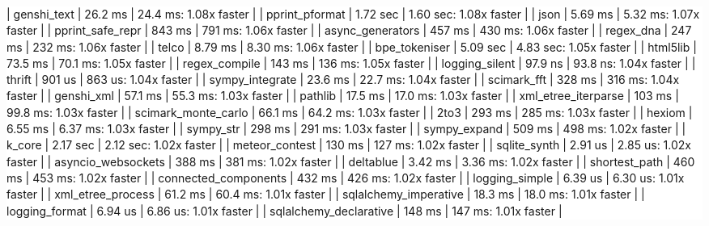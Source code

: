 | genshi_text                | 26.2 ms                                                      | 24.4 ms: 1.08x faster                                                        |
| pprint_pformat             | 1.72 sec                                                     | 1.60 sec: 1.08x faster                                                       |
| json                       | 5.69 ms                                                      | 5.32 ms: 1.07x faster                                                        |
| pprint_safe_repr           | 843 ms                                                       | 791 ms: 1.06x faster                                                         |
| async_generators           | 457 ms                                                       | 430 ms: 1.06x faster                                                         |
| regex_dna                  | 247 ms                                                       | 232 ms: 1.06x faster                                                         |
| telco                      | 8.79 ms                                                      | 8.30 ms: 1.06x faster                                                        |
| bpe_tokeniser              | 5.09 sec                                                     | 4.83 sec: 1.05x faster                                                       |
| html5lib                   | 73.5 ms                                                      | 70.1 ms: 1.05x faster                                                        |
| regex_compile              | 143 ms                                                       | 136 ms: 1.05x faster                                                         |
| logging_silent             | 97.9 ns                                                      | 93.8 ns: 1.04x faster                                                        |
| thrift                     | 901 us                                                       | 863 us: 1.04x faster                                                         |
| sympy_integrate            | 23.6 ms                                                      | 22.7 ms: 1.04x faster                                                        |
| scimark_fft                | 328 ms                                                       | 316 ms: 1.04x faster                                                         |
| genshi_xml                 | 57.1 ms                                                      | 55.3 ms: 1.03x faster                                                        |
| pathlib                    | 17.5 ms                                                      | 17.0 ms: 1.03x faster                                                        |
| xml_etree_iterparse        | 103 ms                                                       | 99.8 ms: 1.03x faster                                                        |
| scimark_monte_carlo        | 66.1 ms                                                      | 64.2 ms: 1.03x faster                                                        |
| 2to3                       | 293 ms                                                       | 285 ms: 1.03x faster                                                         |
| hexiom                     | 6.55 ms                                                      | 6.37 ms: 1.03x faster                                                        |
| sympy_str                  | 298 ms                                                       | 291 ms: 1.03x faster                                                         |
| sympy_expand               | 509 ms                                                       | 498 ms: 1.02x faster                                                         |
| k_core                     | 2.17 sec                                                     | 2.12 sec: 1.02x faster                                                       |
| meteor_contest             | 130 ms                                                       | 127 ms: 1.02x faster                                                         |
| sqlite_synth               | 2.91 us                                                      | 2.85 us: 1.02x faster                                                        |
| asyncio_websockets         | 388 ms                                                       | 381 ms: 1.02x faster                                                         |
| deltablue                  | 3.42 ms                                                      | 3.36 ms: 1.02x faster                                                        |
| shortest_path              | 460 ms                                                       | 453 ms: 1.02x faster                                                         |
| connected_components       | 432 ms                                                       | 426 ms: 1.02x faster                                                         |
| logging_simple             | 6.39 us                                                      | 6.30 us: 1.01x faster                                                        |
| xml_etree_process          | 61.2 ms                                                      | 60.4 ms: 1.01x faster                                                        |
| sqlalchemy_imperative      | 18.3 ms                                                      | 18.0 ms: 1.01x faster                                                        |
| logging_format             | 6.94 us                                                      | 6.86 us: 1.01x faster                                                        |
| sqlalchemy_declarative     | 148 ms                                                       | 147 ms: 1.01x faster                                                         |